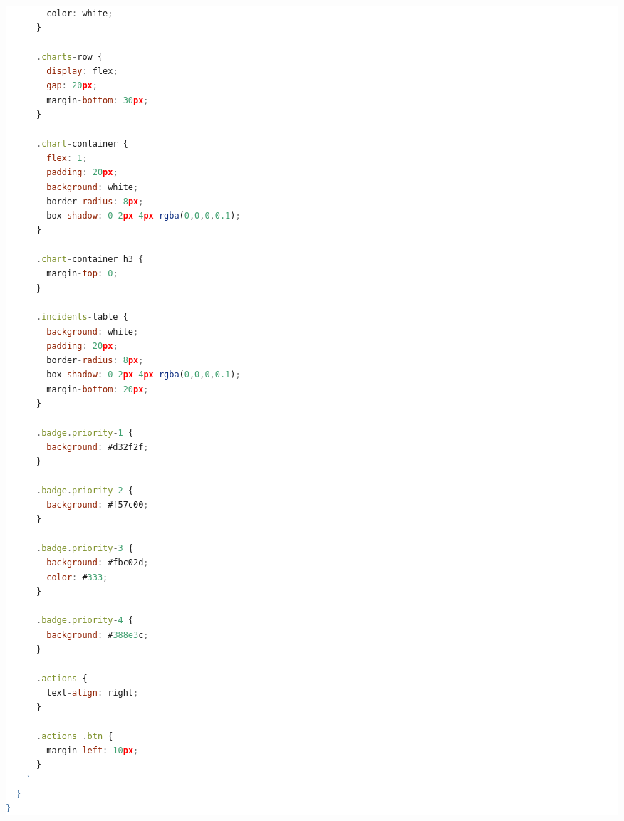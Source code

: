```javascript
        color: white;
      }

      .charts-row {
        display: flex;
        gap: 20px;
        margin-bottom: 30px;
      }

      .chart-container {
        flex: 1;
        padding: 20px;
        background: white;
        border-radius: 8px;
        box-shadow: 0 2px 4px rgba(0,0,0,0.1);
      }

      .chart-container h3 {
        margin-top: 0;
      }

      .incidents-table {
        background: white;
        padding: 20px;
        border-radius: 8px;
        box-shadow: 0 2px 4px rgba(0,0,0,0.1);
        margin-bottom: 20px;
      }

      .badge.priority-1 {
        background: #d32f2f;
      }

      .badge.priority-2 {
        background: #f57c00;
      }

      .badge.priority-3 {
        background: #fbc02d;
        color: #333;
      }

      .badge.priority-4 {
        background: #388e3c;
      }

      .actions {
        text-align: right;
      }

      .actions .btn {
        margin-left: 10px;
      }
    `
  }
}
```
